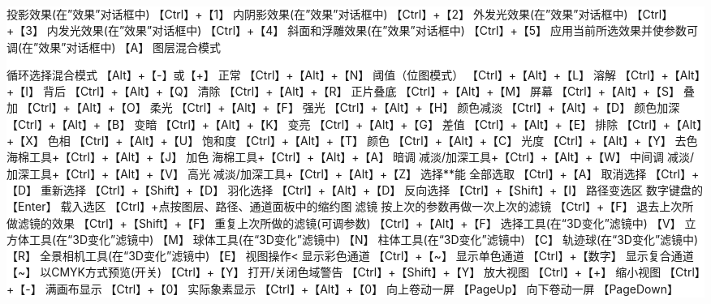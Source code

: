 投影效果(在”效果”对话框中) 【Ctrl】+【1】
内阴影效果(在”效果”对话框中) 【Ctrl】+【2】
外发光效果(在”效果”对话框中) 【Ctrl】+【3】
内发光效果(在”效果”对话框中) 【Ctrl】+【4】
斜面和浮雕效果(在”效果”对话框中) 【Ctrl】+【5】
应用当前所选效果并使参数可调(在”效果”对话框中) 【A】
图层混合模式

循环选择混合模式 【Alt】+【-】或【+】
正常 【Ctrl】+【Alt】+【N】
阈值（位图模式） 【Ctrl】+【Alt】+【L】
溶解 【Ctrl】+【Alt】+【I】
背后 【Ctrl】+【Alt】+【Q】
清除 【Ctrl】+【Alt】+【R】
正片叠底 【Ctrl】+【Alt】+【M】
屏幕 【Ctrl】+【Alt】+【S】
叠加 【Ctrl】+【Alt】+【O】
柔光 【Ctrl】+【Alt】+【F】
强光 【Ctrl】+【Alt】+【H】
颜色减淡 【Ctrl】+【Alt】+【D】
颜色加深 【Ctrl】+【Alt】+【B】
变暗 【Ctrl】+【Alt】+【K】
变亮 【Ctrl】+【Alt】+【G】
差值 【Ctrl】+【Alt】+【E】
排除 【Ctrl】+【Alt】+【X】
色相 【Ctrl】+【Alt】+【U】
饱和度 【Ctrl】+【Alt】+【T】
颜色 【Ctrl】+【Alt】+【C】
光度 【Ctrl】+【Alt】+【Y】
去色 海棉工具+【Ctrl】+【Alt】+【J】
加色 海棉工具+【Ctrl】+【Alt】+【A】
暗调 减淡/加深工具+【Ctrl】+【Alt】+【W】
中间调 减淡/加深工具+【Ctrl】+【Alt】+【V】
高光 减淡/加深工具+【Ctrl】+【Alt】+【Z】
选择**能
全部选取 【Ctrl】+【A】
取消选择 【Ctrl】+【D】
重新选择 【Ctrl】+【Shift】+【D】
羽化选择 【Ctrl】+【Alt】+【D】
反向选择 【Ctrl】+【Shift】+【I】
路径变选区 数字键盘的【Enter】
载入选区 【Ctrl】+点按图层、路径、通道面板中的缩约图
滤镜
按上次的参数再做一次上次的滤镜 【Ctrl】+【F】
退去上次所做滤镜的效果 【Ctrl】+【Shift】+【F】
重复上次所做的滤镜(可调参数) 【Ctrl】+【Alt】+【F】
选择工具(在“3D变化”滤镜中) 【V】
立方体工具(在“3D变化”滤镜中) 【M】
球体工具(在“3D变化”滤镜中) 【N】
柱体工具(在“3D变化”滤镜中) 【C】
轨迹球(在“3D变化”滤镜中) 【R】
全景相机工具(在“3D变化”滤镜中) 【E】
视图操作<
显示彩色通道 【Ctrl】+【~】
显示单色通道 【Ctrl】+【数字】
显示复合通道 【~】
以CMYK方式预览(开关) 【Ctrl】+【Y】
打开/关闭色域警告 【Ctrl】+【Shift】+【Y】
放大视图 【Ctrl】+【+】
缩小视图 【Ctrl】+【-】
满画布显示 【Ctrl】+【0】
实际象素显示 【Ctrl】+【Alt】+【0】
向上卷动一屏 【PageUp】
向下卷动一屏 【PageDown】